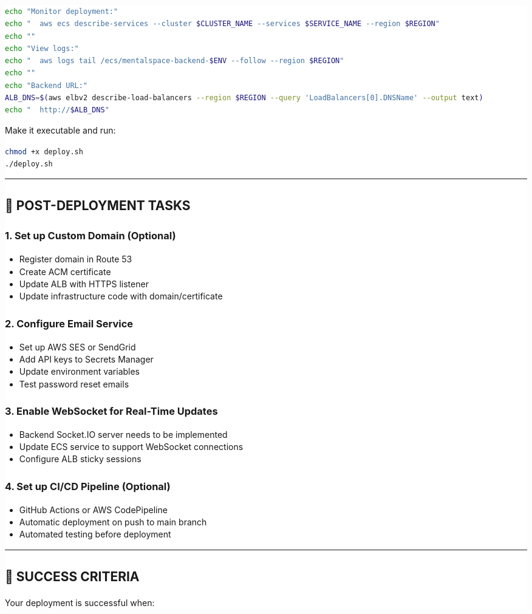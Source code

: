 ```bash
echo "Monitor deployment:"
echo "  aws ecs describe-services --cluster $CLUSTER_NAME --services $SERVICE_NAME --region $REGION"
echo ""
echo "View logs:"
echo "  aws logs tail /ecs/mentalspace-backend-$ENV --follow --region $REGION"
echo ""
echo "Backend URL:"
ALB_DNS=$(aws elbv2 describe-load-balancers --region $REGION --query 'LoadBalancers[0].DNSName' --output text)
echo "  http://$ALB_DNS"
```

Make it executable and run:
```bash
chmod +x deploy.sh
./deploy.sh
```

---

## 📝 POST-DEPLOYMENT TASKS

### 1. Set up Custom Domain (Optional)
- Register domain in Route 53
- Create ACM certificate
- Update ALB with HTTPS listener
- Update infrastructure code with domain/certificate

### 2. Configure Email Service
- Set up AWS SES or SendGrid
- Add API keys to Secrets Manager
- Update environment variables
- Test password reset emails

### 3. Enable WebSocket for Real-Time Updates
- Backend Socket.IO server needs to be implemented
- Update ECS service to support WebSocket connections
- Configure ALB sticky sessions

### 4. Set up CI/CD Pipeline (Optional)
- GitHub Actions or AWS CodePipeline
- Automatic deployment on push to main branch
- Automated testing before deployment

---

## 🎉 SUCCESS CRITERIA

Your deployment is successful when:
